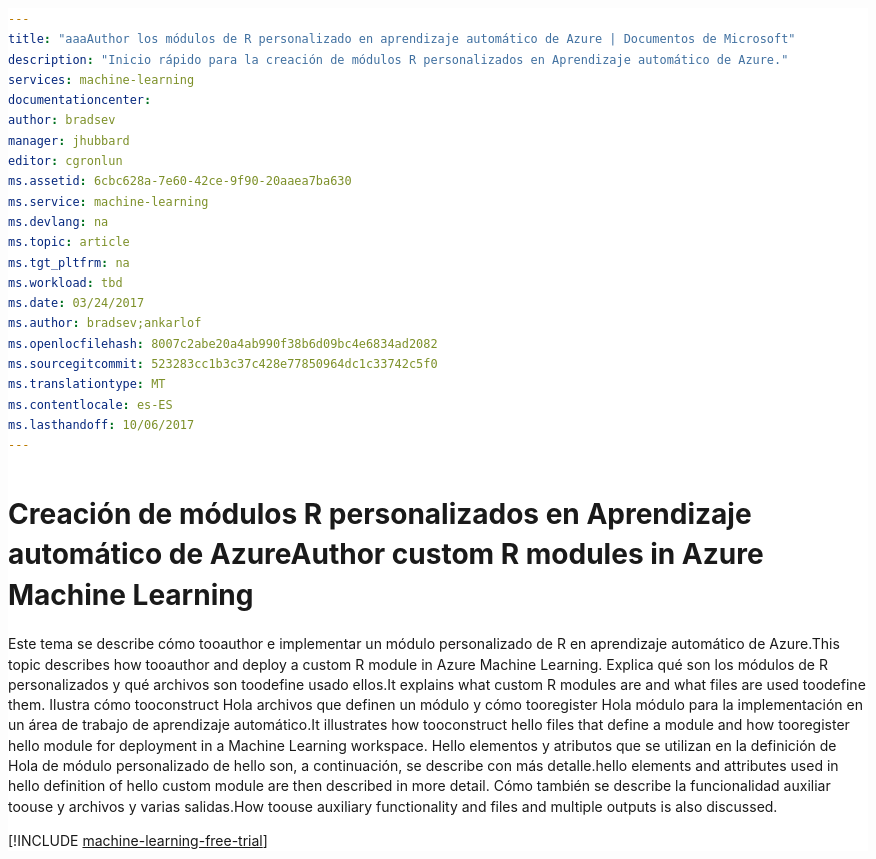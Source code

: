 ```yaml
---
title: "aaaAuthor los módulos de R personalizado en aprendizaje automático de Azure | Documentos de Microsoft"
description: "Inicio rápido para la creación de módulos R personalizados en Aprendizaje automático de Azure."
services: machine-learning
documentationcenter: 
author: bradsev
manager: jhubbard
editor: cgronlun
ms.assetid: 6cbc628a-7e60-42ce-9f90-20aaea7ba630
ms.service: machine-learning
ms.devlang: na
ms.topic: article
ms.tgt_pltfrm: na
ms.workload: tbd
ms.date: 03/24/2017
ms.author: bradsev;ankarlof
ms.openlocfilehash: 8007c2abe20a4ab990f38b6d09bc4e6834ad2082
ms.sourcegitcommit: 523283cc1b3c37c428e77850964dc1c33742c5f0
ms.translationtype: MT
ms.contentlocale: es-ES
ms.lasthandoff: 10/06/2017
---
```

# <a name="author-custom-r-modules-in-azure-machine-learning"></a><span data-ttu-id="d6804-103">Creación de módulos R personalizados en Aprendizaje automático de Azure</span><span class="sxs-lookup"><span data-stu-id="d6804-103">Author custom R modules in Azure Machine Learning</span></span>
<span data-ttu-id="d6804-104">Este tema se describe cómo tooauthor e implementar un módulo personalizado de R en aprendizaje automático de Azure.</span><span class="sxs-lookup"><span data-stu-id="d6804-104">This topic describes how tooauthor and deploy a custom R module in Azure Machine Learning.</span></span> <span data-ttu-id="d6804-105">Explica qué son los módulos de R personalizados y qué archivos son toodefine usado ellos.</span><span class="sxs-lookup"><span data-stu-id="d6804-105">It explains what custom R modules are and what files are used toodefine them.</span></span> <span data-ttu-id="d6804-106">Ilustra cómo tooconstruct Hola archivos que definen un módulo y cómo tooregister Hola módulo para la implementación en un área de trabajo de aprendizaje automático.</span><span class="sxs-lookup"><span data-stu-id="d6804-106">It illustrates how tooconstruct hello files that define a module and how tooregister hello module for deployment in a Machine Learning workspace.</span></span> <span data-ttu-id="d6804-107">Hello elementos y atributos que se utilizan en la definición de Hola de módulo personalizado de hello son, a continuación, se describe con más detalle.</span><span class="sxs-lookup"><span data-stu-id="d6804-107">hello elements and attributes used in hello definition of hello custom module are then described in more detail.</span></span> <span data-ttu-id="d6804-108">Cómo también se describe la funcionalidad auxiliar toouse y archivos y varias salidas.</span><span class="sxs-lookup"><span data-stu-id="d6804-108">How toouse auxiliary functionality and files and multiple outputs is also discussed.</span></span> 

[!INCLUDE [machine-learning-free-trial](../../includes/machine-learning-free-trial.md)]
